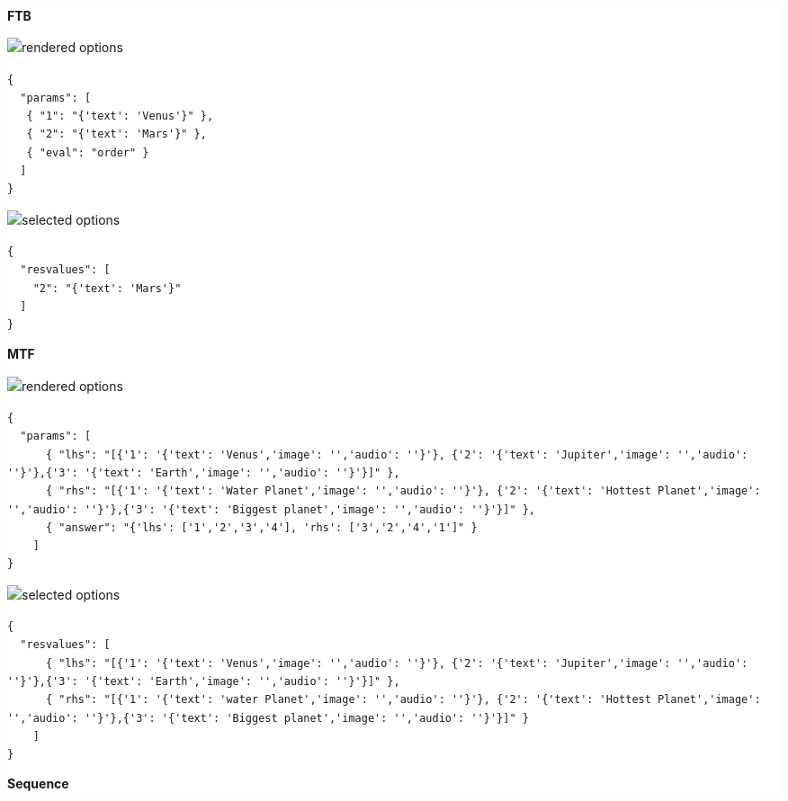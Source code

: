 **FTB**

![](<../../../.gitbook/assets/grey\_arrow\_down (5).png>)rendered options

```
{
  "params": [
   { "1": "{'text': 'Venus'}" },
   { "2": "{'text': 'Mars'}" },
   { "eval": "order" }
  ]
}
```

![](<../../../.gitbook/assets/grey\_arrow\_down (5).png>)selected options

```
{
  "resvalues": [
    "2": "{'text': 'Mars'}"
  ]
}
```

**MTF**

![](<../../../.gitbook/assets/grey\_arrow\_down (5).png>)rendered options

```
{
  "params": [
      { "lhs": "[{'1': '{'text': 'Venus','image': '','audio': ''}'}, {'2': '{'text': 'Jupiter','image': '','audio': ''}'},{'3': '{'text': 'Earth','image': '','audio': ''}'}]" },
      { "rhs": "[{'1': '{'text': 'Water Planet','image': '','audio': ''}'}, {'2': '{'text': 'Hottest Planet','image': '','audio': ''}'},{'3': '{'text': 'Biggest planet','image': '','audio': ''}'}]" },
      { "answer": "{'lhs': ['1','2','3','4'], 'rhs': ['3','2','4','1']" }
    ]
}
```

![](<../../../.gitbook/assets/grey\_arrow\_down (5).png>)selected options

```
{
  "resvalues": [
      { "lhs": "[{'1': '{'text': 'Venus','image': '','audio': ''}'}, {'2': '{'text': 'Jupiter','image': '','audio': ''}'},{'3': '{'text': 'Earth','image': '','audio': ''}'}]" },
      { "rhs": "[{'1': '{'text': 'water Planet','image': '','audio': ''}'}, {'2': '{'text': 'Hottest Planet','image': '','audio': ''}'},{'3': '{'text': 'Biggest planet','image': '','audio': ''}'}]" }
    ]
}
```

**Sequence**
